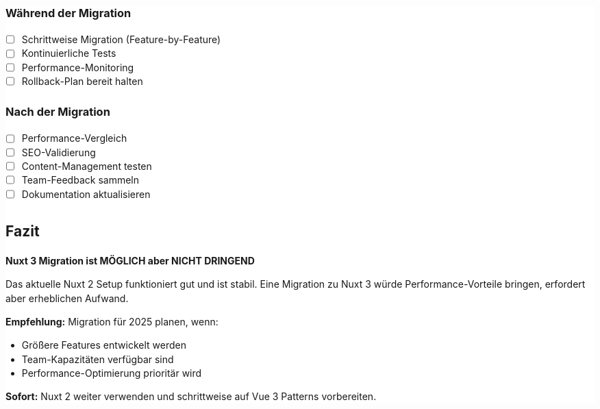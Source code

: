 ### Während der Migration
- [ ] Schrittweise Migration (Feature-by-Feature)
- [ ] Kontinuierliche Tests
- [ ] Performance-Monitoring
- [ ] Rollback-Plan bereit halten

### Nach der Migration
- [ ] Performance-Vergleich
- [ ] SEO-Validierung
- [ ] Content-Management testen
- [ ] Team-Feedback sammeln
- [ ] Dokumentation aktualisieren

## Fazit

**Nuxt 3 Migration ist MÖGLICH aber NICHT DRINGEND**

Das aktuelle Nuxt 2 Setup funktioniert gut und ist stabil. Eine Migration zu Nuxt 3 würde Performance-Vorteile bringen, erfordert aber erheblichen Aufwand. 

**Empfehlung:** Migration für 2025 planen, wenn:
- Größere Features entwickelt werden
- Team-Kapazitäten verfügbar sind
- Performance-Optimierung prioritär wird

**Sofort:** Nuxt 2 weiter verwenden und schrittweise auf Vue 3 Patterns vorbereiten.